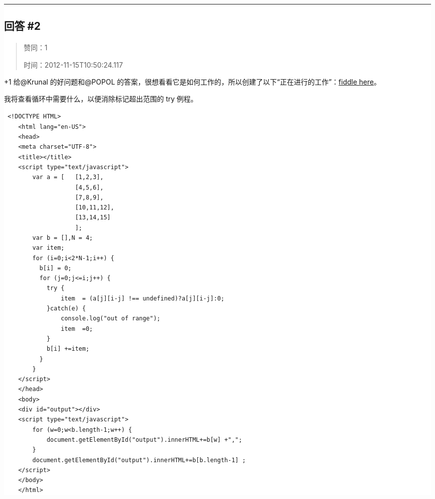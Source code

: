 * * *

## 回答 #2

> 赞同：1
> 
> 时间：2012-11-15T10:50:24.117

+1 给@Krunal 的好问题和@POPOL 的答案，很想看看它是如何工作的，所以创建了以下“正在进行的工作”：[fiddle here](http://jsfiddle.net/am_d/K6eBC/)。

我将查看循环中需要什么，以便消除标记超出范围的 try 例程。

```
 <!DOCTYPE HTML>
    <html lang="en-US">
    <head>
    <meta charset="UTF-8">
    <title></title>
    <script type="text/javascript">
        var a = [   [1,2,3],
                    [4,5,6],
                    [7,8,9],
                    [10,11,12],
                    [13,14,15]
                    ];
        var b = [],N = 4; 
        var item;
        for (i=0;i<2*N-1;i++) {
          b[i] = 0;
          for (j=0;j<=i;j++) {
            try {
                item  = (a[j][i-j] !== undefined)?a[j][i-j]:0;
            }catch(e) {
                console.log("out of range");
                item  =0;
            }
            b[i] +=item;
          }
        }
    </script>
    </head>
    <body>
    <div id="output"></div>
    <script type="text/javascript">
        for (w=0;w<b.length-1;w++) {
            document.getElementById("output").innerHTML+=b[w] +",";
        } 
        document.getElementById("output").innerHTML+=b[b.length-1] ;
    </script>
    </body>
    </html> 
```

